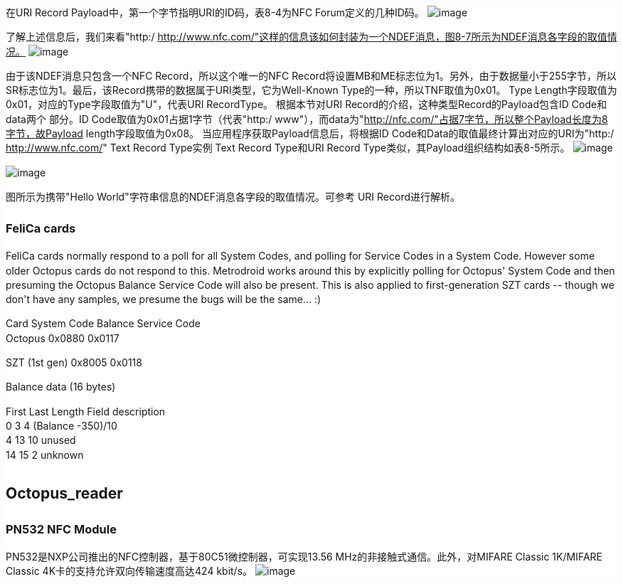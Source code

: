 在URI Record Payload中，第一个字节指明URI的ID码，表8-4为NFC Forum定义的几种ID码。
![image](https://github.com/justinlaw360/octopuscard/assets/4946026/c197ecd5-0e27-4afd-b707-f89939bb2c9b)


了解上述信息后，我们来看"http:/ http://www.nfc.com/"这样的信息该如何封装为一个NDEF消息，图8-7所示为NDEF消息各字段的取值情况。
![image](https://github.com/justinlaw360/octopuscard/assets/4946026/307b974c-fd89-462d-8d9c-19aa36338e03)


由于该NDEF消息只包含一个NFC Record，所以这个唯一的NFC Record将设置MB和ME标志位为1。另外，由于数据量小于255字节，所以SR标志位为1。最后，该Record携带的数据属于URI类型，它为Well-Known Type的一种，所以TNF取值为0x01。
Type Length字段取值为0x01，对应的Type字段取值为"U"，代表URI RecordType。
根据本节对URI Record的介绍，这种类型Record的Payload包含ID Code和data两个
部分。ID Code取值为0x01占据1字节（代表"http:/ www"），而data为"http://nfc.com/"占据7字节，所以整个Payload长度为8字节，故Payload length字段取值为0x08。
当应用程序获取Payload信息后，将根据ID Code和Data的取值最终计算出对应的URI为"http:/ http://www.nfc.com/"
Text Record Type实例
Text Record Type和URI Record Type类似，其Payload组织结构如表8-5所示。
![image](https://github.com/justinlaw360/octopuscard/assets/4946026/33436c90-92f8-4218-a771-76ff282d4874)

![image](https://github.com/justinlaw360/octopuscard/assets/4946026/933aaf46-e41f-4300-837a-2247c7ca2e23)

图所示为携带"Hello World"字符串信息的NDEF消息各字段的取值情况。可参考 URI Record进行解析。


### FeliCa cards
FeliCa cards normally respond to a poll for all System Codes, and polling for Service Codes in a System Code. However some older Octopus cards do not respond to this.
Metrodroid works around this by explicitly polling for Octopus' System Code and then presuming the Octopus Balance Service Code will also be present. This is also applied to first-generation SZT cards -- though we don't have any samples, we presume the bugs will be the same... :)

Card	System Code	Balance Service Code	
Octopus	0x0880
	0x0117
	
SZT (1st gen)	0x8005
	0x0118
	
Balance data (16 bytes)

First	Last	Length	Field description	
0	3	4	(Balance -350)/10	
4	13	10	unused	
14	15	2	unknown	


## Octopus_reader

### PN532 NFC Module
PN532是NXP公司推出的NFC控制器，基于80C51微控制器，可实现13.56 MHz的非接触式通信。此外，对MIFARE Classic 1K/MIFARE Classic 4K卡的支持允许双向传输速度高达424 kbit/s。
![image](https://github.com/justinlaw360/octopuscard/assets/4946026/ba532692-4973-48c9-984b-b547b95fcd68)
